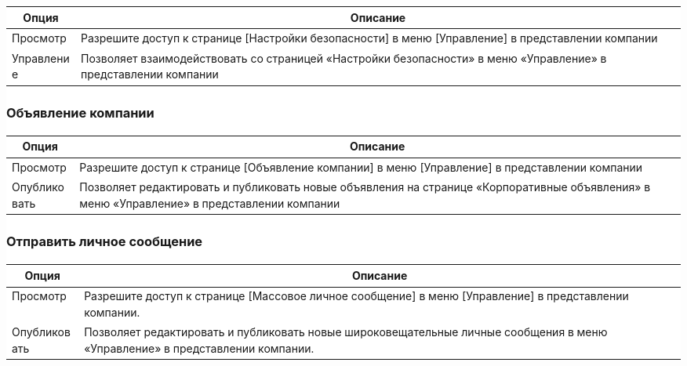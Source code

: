 | Опция | Описание |
| ---- | -------------------------------------------------------- |
| Просмотр | Разрешите доступ к странице [Настройки безопасности] в меню [Управление] в представлении компании |
| Управление | Позволяет взаимодействовать со страницей «Настройки безопасности» в меню «Управление» в представлении компании |

### Объявление компании

| Опция | Описание |
| ---- | ------------------------------------------------------------ |
| Просмотр | Разрешите доступ к странице [Объявление компании] в меню [Управление] в представлении компании |
| Опубликовать | Позволяет редактировать и публиковать новые объявления на странице «Корпоративные объявления» в меню «Управление» в представлении компании |

### Отправить личное сообщение

| Опция | Описание |
| ---- | ------------------------------------------------------------ |
| Просмотр | Разрешите доступ к странице [Массовое личное сообщение] в меню [Управление] в представлении компании. |
| Опубликовать | Позволяет редактировать и публиковать новые широковещательные личные сообщения в меню «Управление» в представлении компании. |